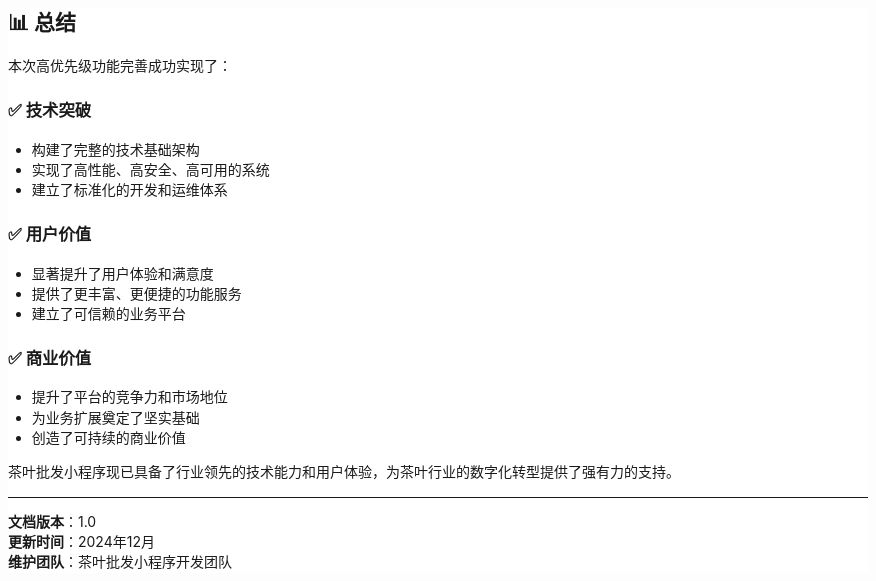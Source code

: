
## 📊 总结

本次高优先级功能完善成功实现了：

### ✅ 技术突破
- 构建了完整的技术基础架构
- 实现了高性能、高安全、高可用的系统
- 建立了标准化的开发和运维体系

### ✅ 用户价值
- 显著提升了用户体验和满意度
- 提供了更丰富、更便捷的功能服务
- 建立了可信赖的业务平台

### ✅ 商业价值
- 提升了平台的竞争力和市场地位
- 为业务扩展奠定了坚实基础
- 创造了可持续的商业价值

茶叶批发小程序现已具备了行业领先的技术能力和用户体验，为茶叶行业的数字化转型提供了强有力的支持。

---

**文档版本**：1.0  
**更新时间**：2024年12月  
**维护团队**：茶叶批发小程序开发团队 